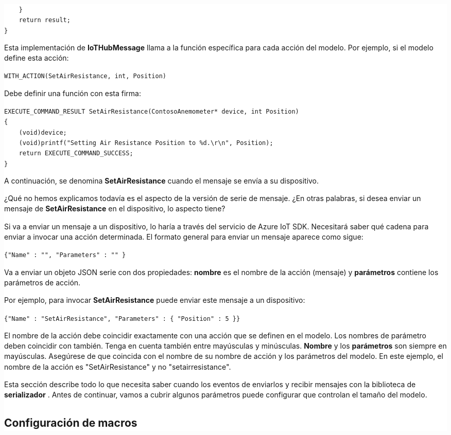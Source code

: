 ```
    }
    return result;
}
```

Esta implementación de **IoTHubMessage** llama a la función específica para cada acción del modelo. Por ejemplo, si el modelo define esta acción:

```
WITH_ACTION(SetAirResistance, int, Position)
```

Debe definir una función con esta firma:

```
EXECUTE_COMMAND_RESULT SetAirResistance(ContosoAnemometer* device, int Position)
{
    (void)device;
    (void)printf("Setting Air Resistance Position to %d.\r\n", Position);
    return EXECUTE_COMMAND_SUCCESS;
}
```

A continuación, se denomina **SetAirResistance** cuando el mensaje se envía a su dispositivo.

¿Qué no hemos explicamos todavía es el aspecto de la versión de serie de mensaje. ¿En otras palabras, si desea enviar un mensaje de **SetAirResistance** en el dispositivo, lo aspecto tiene?

Si va a enviar un mensaje a un dispositivo, lo haría a través del servicio de Azure IoT SDK. Necesitará saber qué cadena para enviar a invocar una acción determinada. El formato general para enviar un mensaje aparece como sigue:

```
{"Name" : "", "Parameters" : "" }
```

Va a enviar un objeto JSON serie con dos propiedades: **nombre** es el nombre de la acción (mensaje) y **parámetros** contiene los parámetros de acción.

Por ejemplo, para invocar **SetAirResistance** puede enviar este mensaje a un dispositivo:

```
{"Name" : "SetAirResistance", "Parameters" : { "Position" : 5 }}
```

El nombre de la acción debe coincidir exactamente con una acción que se definen en el modelo. Los nombres de parámetro deben coincidir con también. Tenga en cuenta también entre mayúsculas y minúsculas. **Nombre** y los **parámetros** son siempre en mayúsculas. Asegúrese de que coincida con el nombre de su nombre de acción y los parámetros del modelo. En este ejemplo, el nombre de la acción es "SetAirResistance" y no "setairresistance".

Esta sección describe todo lo que necesita saber cuando los eventos de enviarlos y recibir mensajes con la biblioteca de **serializador** . Antes de continuar, vamos a cubrir algunos parámetros puede configurar que controlan el tamaño del modelo.

## <a name="macro-configuration"></a>Configuración de macros
